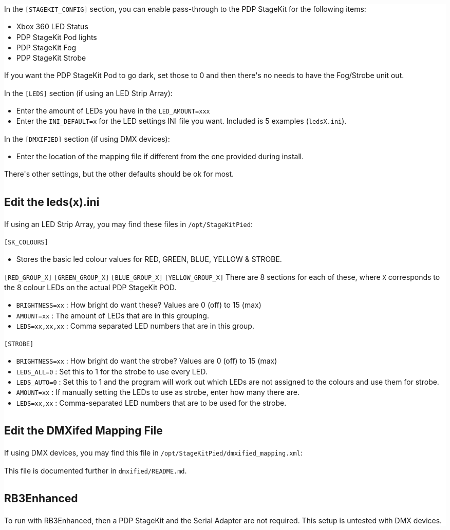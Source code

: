 In the `[STAGEKIT_CONFIG]` section, you can enable pass-through to the PDP StageKit for the following items:
- Xbox 360 LED Status
- PDP StageKit Pod lights
- PDP StageKit Fog
- PDP StageKit Strobe

If you want the PDP StageKit Pod to go dark, set those to 0 and then there's no needs to have the Fog/Strobe unit out.

In the `[LEDS]` section (if using an LED Strip Array):
 - Enter the amount of LEDs you have in the `LED_AMOUNT=xxx`
 - Enter the `INI_DEFAULT=x` for the LED settings INI file you want.  Included is 5 examples (`ledsX.ini`).

In the `[DMXIFIED]` section (if using DMX devices):
- Enter the location of the mapping file if different from the one provided during install.

There's other settings, but the other defaults should be ok for most.

## Edit the leds(x).ini

If using an LED Strip Array, you may find these files in `/opt/StageKitPied`:

`[SK_COLOURS]`
 - Stores the basic led colour values for RED, GREEN, BLUE, YELLOW & STROBE.

`[RED_GROUP_X]` `[GREEN_GROUP_X]` `[BLUE_GROUP_X]` `[YELLOW_GROUP_X]`
There are 8 sections for each of these, where `X` corresponds to the 8 colour LEDs on the actual PDP StageKit POD.
 - `BRIGHTNESS=xx` : How bright do want these?  Values are 0 (off) to 15 (max)
 - `AMOUNT=xx` : The amount of LEDs that are in this grouping.
 - `LEDS=xx,xx,xx` : Comma separated LED numbers that are in this group.

`[STROBE]`
 - `BRIGHTNESS=xx` : How bright do want the strobe?  Values are 0 (off) to 15 (max)
 - `LEDS_ALL=0` : Set this to 1 for the strobe to use every LED.
 - `LEDS_AUTO=0` : Set this to 1 and the program will work out which LEDs are not assigned to the colours and use them
for strobe.
 - `AMOUNT=xx` : If manually setting the LEDs to use as strobe, enter how many there are.
 - `LEDS=xx,xx` : Comma-separated LED numbers that are to be used for the strobe.

## Edit the DMXifed Mapping File

If using DMX devices, you may find this file in `/opt/StageKitPied/dmxified_mapping.xml`:

This file is documented further in `dmxified/README.md`.

## RB3Enhanced

To run with RB3Enhanced, then a PDP StageKit and the Serial Adapter are not required.  This setup is untested with DMX
devices.
